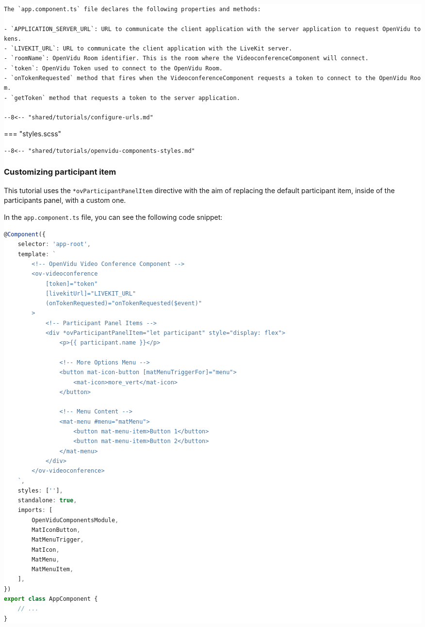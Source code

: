 
    The `app.component.ts` file declares the following properties and methods:

    - `APPLICATION_SERVER_URL`: URL to communicate the client application with the server application to request OpenVidu tokens.
    - `LIVEKIT_URL`: URL to communicate the client application with the LiveKit server.
    - `roomName`: OpenVidu Room identifier. This is the room where the VideoconferenceComponent will connect.
    - `token`: OpenVidu Token used to connect to the OpenVidu Room.
    - `onTokenRequested` method that fires when the VideoconferenceComponent requests a token to connect to the OpenVidu Room.
    - `getToken` method that requests a token to the server application.

    --8<-- "shared/tutorials/configure-urls.md"

=== "styles.scss"

    --8<-- "shared/tutorials/openvidu-components-styles.md"

### Customizing participant item

This tutorial uses the `*ovParticipantPanelItem` directive with the aim of replacing the default participant item, inside of the participants panel, with a custom one.

In the `app.component.ts` file, you can see the following code snippet:

```typescript
@Component({
	selector: 'app-root',
	template: `
		<!-- OpenVidu Video Conference Component -->
		<ov-videoconference
			[token]="token"
			[livekitUrl]="LIVEKIT_URL"
			(onTokenRequested)="onTokenRequested($event)"
		>
			<!-- Participant Panel Items -->
			<div *ovParticipantPanelItem="let participant" style="display: flex">
				<p>{{ participant.name }}</p>

				<!-- More Options Menu -->
				<button mat-icon-button [matMenuTriggerFor]="menu">
					<mat-icon>more_vert</mat-icon>
				</button>

				<!-- Menu Content -->
				<mat-menu #menu="matMenu">
					<button mat-menu-item>Button 1</button>
					<button mat-menu-item>Button 2</button>
				</mat-menu>
			</div>
		</ov-videoconference>
	`,
	styles: [''],
	standalone: true,
	imports: [
		OpenViduComponentsModule,
		MatIconButton,
		MatMenuTrigger,
		MatIcon,
		MatMenu,
		MatMenuItem,
	],
})
export class AppComponent {
	// ...
}
```